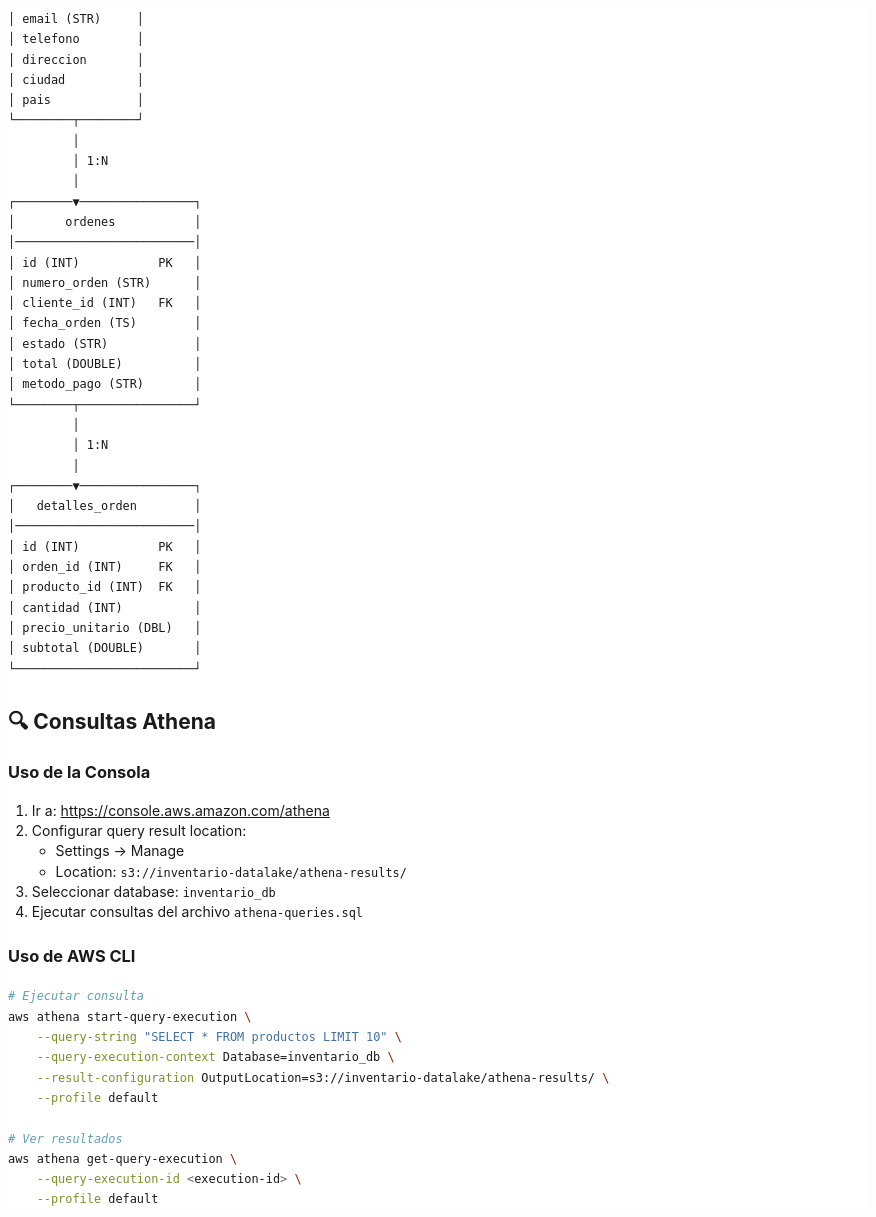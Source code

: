 ```
│ email (STR)     │
│ telefono        │
│ direccion       │
│ ciudad          │
│ pais            │
└────────┬────────┘
         │
         │ 1:N
         │
┌────────▼────────────────┐
│       ordenes           │
│─────────────────────────│
│ id (INT)           PK   │
│ numero_orden (STR)      │
│ cliente_id (INT)   FK   │
│ fecha_orden (TS)        │
│ estado (STR)            │
│ total (DOUBLE)          │
│ metodo_pago (STR)       │
└────────┬────────────────┘
         │
         │ 1:N
         │
┌────────▼────────────────┐
│   detalles_orden        │
│─────────────────────────│
│ id (INT)           PK   │
│ orden_id (INT)     FK   │
│ producto_id (INT)  FK   │
│ cantidad (INT)          │
│ precio_unitario (DBL)   │
│ subtotal (DOUBLE)       │
└─────────────────────────┘
```

## 🔍 Consultas Athena

### Uso de la Consola

1. Ir a: https://console.aws.amazon.com/athena
2. Configurar query result location:
   - Settings → Manage
   - Location: `s3://inventario-datalake/athena-results/`
3. Seleccionar database: `inventario_db`
4. Ejecutar consultas del archivo `athena-queries.sql`

### Uso de AWS CLI

```bash
# Ejecutar consulta
aws athena start-query-execution \
    --query-string "SELECT * FROM productos LIMIT 10" \
    --query-execution-context Database=inventario_db \
    --result-configuration OutputLocation=s3://inventario-datalake/athena-results/ \
    --profile default

# Ver resultados
aws athena get-query-execution \
    --query-execution-id <execution-id> \
    --profile default
```
